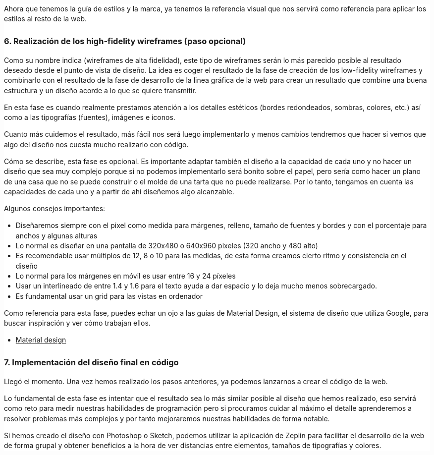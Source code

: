 
Ahora que tenemos la guía de estilos y la marca, ya tenemos la referencia visual que nos servirá como referencia para aplicar los estilos al resto de la web.


### 6. Realización de los high-fidelity wireframes (paso opcional)

Como su nombre indica (wireframes de alta fidelidad), este tipo de wireframes serán lo más parecido posible al resultado deseado desde el punto de vista de diseño. La idea es coger el resultado de la fase de creación de los low-fidelity wireframes y combinarlo con el resultado de la fase de desarrollo de la linea gráfica de la web para crear un resultado que combine una buena estructura y un diseño acorde a lo que se quiere transmitir.

En esta fase es cuando realmente prestamos atención a los detalles estéticos (bordes redondeados, sombras, colores, etc.) así como a las tipografías (fuentes), imágenes e iconos.

Cuanto más cuidemos el resultado, más fácil nos será luego implementarlo y menos cambios tendremos que hacer si vemos que algo del diseño nos cuesta mucho realizarlo con código.

Cómo se describe, esta fase es opcional. Es importante adaptar también el diseño a la capacidad de cada uno y no hacer un diseño que sea muy complejo porque si no podemos implementarlo será bonito sobre el papel, pero sería como hacer un plano de una casa que no se puede construir o el molde de una tarta que no puede realizarse. Por lo tanto, tengamos en cuenta las capacidades de cada uno y a partir de ahí diseñemos algo alcanzable.

Algunos consejos importantes:

- Diseñaremos siempre con el pixel como medida para márgenes, relleno, tamaño de fuentes y bordes y con el porcentaje para anchos y algunas alturas
- Lo normal es diseñar en una pantalla de 320x480 o 640x960 pixeles (320 ancho y 480 alto)
- Es recomendable usar múltiplos de 12, 8 o 10 para las medidas, de esta forma creamos cierto ritmo y consistencia en el diseño
- Lo normal para los márgenes en móvil es usar entre 16 y 24 píxeles
- Usar un interlineado de entre 1.4 y 1.6 para el texto ayuda a dar espacio y lo deja mucho menos sobrecargado.
- Es fundamental usar un grid para las vistas en ordenador

Como referencia para esta fase, puedes echar un ojo a las guías de Material Design, el sistema de diseño que utiliza Google, para buscar inspiración y ver cómo trabajan ellos.

- [Material design](https://material.io/guidelines/material-design/introduction.html)


### 7. Implementación del diseño final en código

Llegó el momento. Una vez hemos realizado los pasos anteriores, ya podemos lanzarnos a crear el código de la web.

Lo fundamental de esta fase es intentar que el resultado sea lo más similar posible al diseño que hemos realizado, eso servirá como reto para medir nuestras habilidades de programación pero si procuramos cuidar al máximo el detalle aprenderemos a resolver problemas más complejos y por tanto mejoraremos nuestras habilidades de forma notable.

Si hemos creado el diseño con Photoshop o Sketch, podemos utilizar la aplicación de Zeplin para facilitar el desarrollo de la web de forma grupal y obtener beneficios a la hora de ver distancias entre elementos, tamaños de tipografías y colores.
